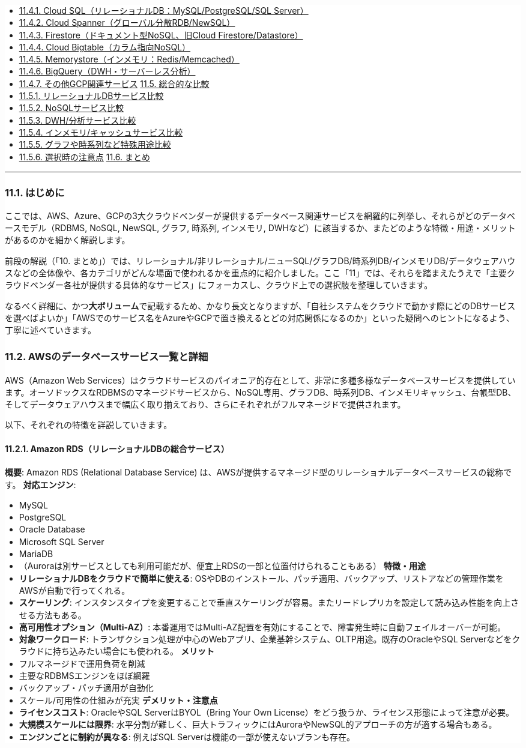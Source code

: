 - [11.4.1. Cloud SQL（リレーショナルDB：MySQL/PostgreSQL/SQL Server）](#1141-cloud-sqlリレーショナルdbmysqlpostgresqlsql-server)
- [11.4.2. Cloud Spanner（グローバル分散RDB/NewSQL）](#1142-cloud-spannerグローバル分散rdbnewsql)
- [11.4.3. Firestore（ドキュメント型NoSQL、旧Cloud Firestore/Datastore）](#1143-firestoreドキュメント型nosql旧cloud-firestoredatastore)
- [11.4.4. Cloud Bigtable（カラム指向NoSQL）](#1144-cloud-bigtableカラム指向nosql)
- [11.4.5. Memorystore（インメモリ：Redis/Memcached）](#1145-memorystoreインメモリredismemcached)
- [11.4.6. BigQuery（DWH・サーバーレス分析）](#1146-bigquerydwhサーバーレス分析)
- [11.4.7. その他GCP関連サービス](#1147-その他gcp関連サービス)
[11.5. 総合的な比較](#115-総合的な比較)
- [11.5.1. リレーショナルDBサービス比較](#1151-リレーショナルdbサービス比較)
- [11.5.2. NoSQLサービス比較](#1152-nosqlサービス比較)
- [11.5.3. DWH/分析サービス比較](#1153-dwh分析サービス比較)
- [11.5.4. インメモリ/キャッシュサービス比較](#1154-インメモリキャッシュサービス比較)
- [11.5.5. グラフや時系列など特殊用途比較](#1155-グラフや時系列など特殊用途比較)
- [11.5.6. 選択時の注意点](#1156-選択時の注意点)
[11.6. まとめ](#116-まとめ)

---

### 11.1. はじめに
ここでは、AWS、Azure、GCPの3大クラウドベンダーが提供するデータベース関連サービスを網羅的に列挙し、それらがどのデータベースモデル（RDBMS, NoSQL, NewSQL, グラフ, 時系列, インメモリ, DWHなど）に該当するか、またどのような特徴・用途・メリットがあるのかを細かく解説します。

前段の解説（「10. まとめ」）では、リレーショナル/非リレーショナル/ニューSQL/グラフDB/時系列DB/インメモリDB/データウェアハウスなどの全体像や、各カテゴリがどんな場面で使われるかを重点的に紹介しました。ここ「11」では、それらを踏まえたうえで「主要クラウドベンダー各社が提供する具体的なサービス」にフォーカスし、クラウド上での選択肢を整理していきます。

なるべく詳細に、かつ**大ボリューム**で記載するため、かなり長文となりますが、「自社システムをクラウドで動かす際にどのDBサービスを選べばよいか」「AWSでのサービス名をAzureやGCPで置き換えるとどの対応関係になるのか」といった疑問へのヒントになるよう、丁寧に述べていきます。

### 11.2. AWSのデータベースサービス一覧と詳細
AWS（Amazon Web Services）はクラウドサービスのパイオニア的存在として、非常に多種多様なデータベースサービスを提供しています。オーソドックスなRDBMSのマネージドサービスから、NoSQL専用、グラフDB、時系列DB、インメモリキャッシュ、台帳型DB、そしてデータウェアハウスまで幅広く取り揃えており、さらにそれぞれがフルマネージドで提供されます。

以下、それぞれの特徴を詳説していきます。

#### 11.2.1. Amazon RDS（リレーショナルDBの総合サービス）
**概要**: Amazon RDS (Relational Database Service) は、AWSが提供するマネージド型のリレーショナルデータベースサービスの総称です。
**対応エンジン**:
- MySQL
- PostgreSQL
- Oracle Database
- Microsoft SQL Server
- MariaDB
- （Auroraは別サービスとしても利用可能だが、便宜上RDSの一部と位置付けられることもある）
**特徴・用途**
- **リレーショナルDBをクラウドで簡単に使える**: OSやDBのインストール、パッチ適用、バックアップ、リストアなどの管理作業をAWSが自動で行ってくれる。
- **スケーリング**: インスタンスタイプを変更することで垂直スケーリングが容易。またリードレプリカを設定して読み込み性能を向上させる方法もある。
- **高可用性オプション（Multi-AZ）**: 本番運用ではMulti-AZ配置を有効にすることで、障害発生時に自動フェイルオーバーが可能。
- **対象ワークロード**: トランザクション処理が中心のWebアプリ、企業基幹システム、OLTP用途。既存のOracleやSQL Serverなどをクラウドに持ち込みたい場合にも使われる。
**メリット**
- フルマネージドで運用負荷を削減
- 主要なRDBMSエンジンをほぼ網羅
- バックアップ・パッチ適用が自動化
- スケール/可用性の仕組みが充実
**デメリット・注意点**
- **ライセンスコスト**: OracleやSQL ServerはBYOL（Bring Your Own License）をどう扱うか、ライセンス形態によって注意が必要。
- **大規模スケールには限界**: 水平分割が難しく、巨大トラフィックにはAuroraやNewSQL的アプローチの方が適する場合もある。
- **エンジンごとに制約が異なる**: 例えばSQL Serverは機能の一部が使えないプランも存在。
